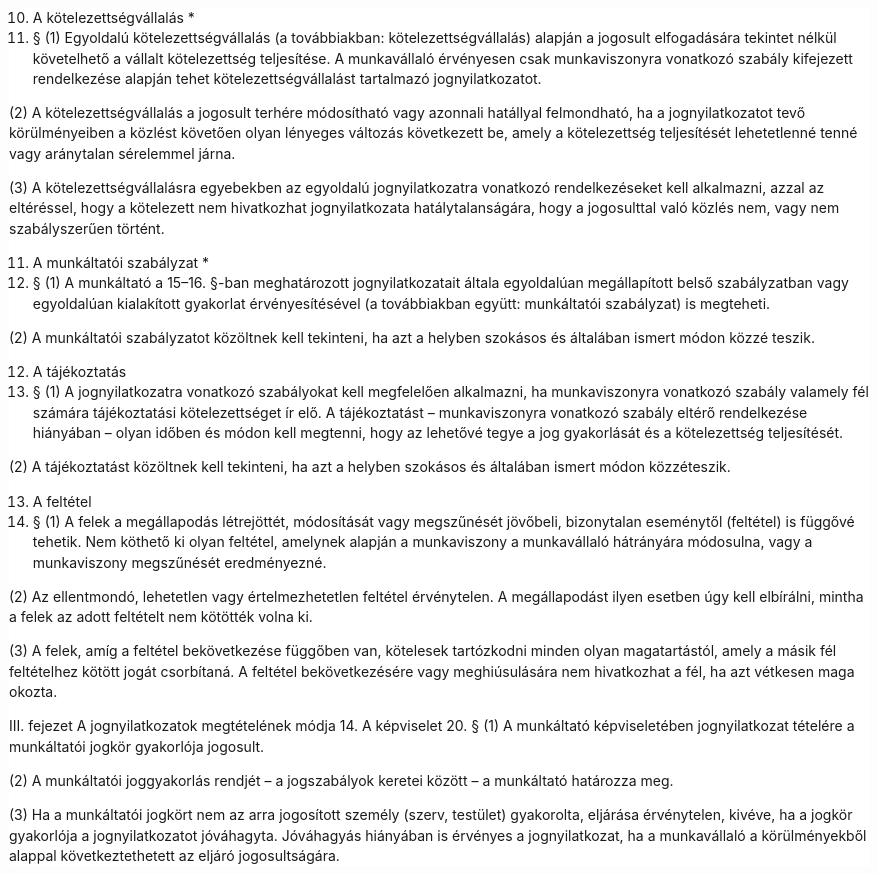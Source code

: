 10. A kötelezettségvállalás * 
16. § (1) Egyoldalú kötelezettségvállalás (a továbbiakban: kötelezettségvállalás) alapján a jogosult elfogadására tekintet nélkül követelhető a vállalt kötelezettség teljesítése. A munkavállaló érvényesen csak munkaviszonyra vonatkozó szabály kifejezett rendelkezése alapján tehet kötelezettségvállalást tartalmazó jognyilatkozatot.

(2) A kötelezettségvállalás a jogosult terhére módosítható vagy azonnali hatállyal felmondható, ha a jognyilatkozatot tevő körülményeiben a közlést követően olyan lényeges változás következett be, amely a kötelezettség teljesítését lehetetlenné tenné vagy aránytalan sérelemmel járna.

(3) A kötelezettségvállalásra egyebekben az egyoldalú jognyilatkozatra vonatkozó rendelkezéseket kell alkalmazni, azzal az eltéréssel, hogy a kötelezett nem hivatkozhat jognyilatkozata hatálytalanságára, hogy a jogosulttal való közlés nem, vagy nem szabályszerűen történt.

11. A munkáltatói szabályzat * 
17. § (1) A munkáltató a 15–16. §-ban meghatározott jognyilatkozatait általa egyoldalúan megállapított belső szabályzatban vagy egyoldalúan kialakított gyakorlat érvényesítésével (a továbbiakban együtt: munkáltatói szabályzat) is megteheti.

(2) A munkáltatói szabályzatot közöltnek kell tekinteni, ha azt a helyben szokásos és általában ismert módon közzé teszik.

12. A tájékoztatás
18. § (1) A jognyilatkozatra vonatkozó szabályokat kell megfelelően alkalmazni, ha munkaviszonyra vonatkozó szabály valamely fél számára tájékoztatási kötelezettséget ír elő. A tájékoztatást – munkaviszonyra vonatkozó szabály eltérő rendelkezése hiányában – olyan időben és módon kell megtenni, hogy az lehetővé tegye a jog gyakorlását és a kötelezettség teljesítését.

(2) A tájékoztatást közöltnek kell tekinteni, ha azt a helyben szokásos és általában ismert módon közzéteszik.

13. A feltétel
19. § (1) A felek a megállapodás létrejöttét, módosítását vagy megszűnését jövőbeli, bizonytalan eseménytől (feltétel) is függővé tehetik. Nem köthető ki olyan feltétel, amelynek alapján a munkaviszony a munkavállaló hátrányára módosulna, vagy a munkaviszony megszűnését eredményezné.

(2) Az ellentmondó, lehetetlen vagy értelmezhetetlen feltétel érvénytelen. A megállapodást ilyen esetben úgy kell elbírálni, mintha a felek az adott feltételt nem kötötték volna ki.

(3) A felek, amíg a feltétel bekövetkezése függőben van, kötelesek tartózkodni minden olyan magatartástól, amely a másik fél feltételhez kötött jogát csorbítaná. A feltétel bekövetkezésére vagy meghiúsulására nem hivatkozhat a fél, ha azt vétkesen maga okozta.

III. fejezet
A jognyilatkozatok megtételének módja
14. A képviselet
20. § (1) A munkáltató képviseletében jognyilatkozat tételére a munkáltatói jogkör gyakorlója jogosult.

(2) A munkáltatói joggyakorlás rendjét – a jogszabályok keretei között – a munkáltató határozza meg.

(3) Ha a munkáltatói jogkört nem az arra jogosított személy (szerv, testület) gyakorolta, eljárása érvénytelen, kivéve, ha a jogkör gyakorlója a jognyilatkozatot jóváhagyta. Jóváhagyás hiányában is érvényes a jognyilatkozat, ha a munkavállaló a körülményekből alappal következtethetett az eljáró jogosultságára.
